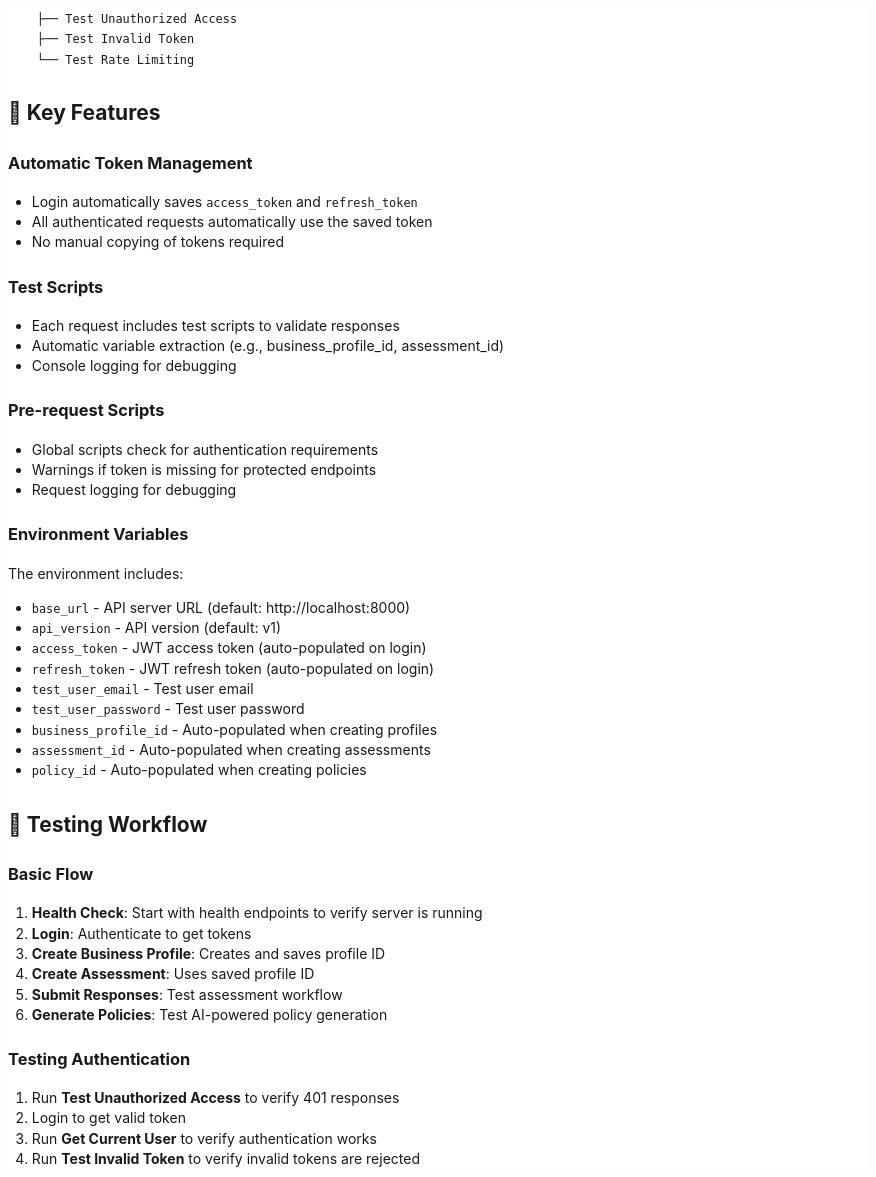 ```
    ├── Test Unauthorized Access
    ├── Test Invalid Token
    └── Test Rate Limiting
```

## 🎯 Key Features

### Automatic Token Management
- Login automatically saves `access_token` and `refresh_token`
- All authenticated requests automatically use the saved token
- No manual copying of tokens required

### Test Scripts
- Each request includes test scripts to validate responses
- Automatic variable extraction (e.g., business_profile_id, assessment_id)
- Console logging for debugging

### Pre-request Scripts
- Global scripts check for authentication requirements
- Warnings if token is missing for protected endpoints
- Request logging for debugging

### Environment Variables
The environment includes:
- `base_url` - API server URL (default: http://localhost:8000)
- `api_version` - API version (default: v1)
- `access_token` - JWT access token (auto-populated on login)
- `refresh_token` - JWT refresh token (auto-populated on login)
- `test_user_email` - Test user email
- `test_user_password` - Test user password
- `business_profile_id` - Auto-populated when creating profiles
- `assessment_id` - Auto-populated when creating assessments
- `policy_id` - Auto-populated when creating policies

## 🧪 Testing Workflow

### Basic Flow
1. **Health Check**: Start with health endpoints to verify server is running
2. **Login**: Authenticate to get tokens
3. **Create Business Profile**: Creates and saves profile ID
4. **Create Assessment**: Uses saved profile ID
5. **Submit Responses**: Test assessment workflow
6. **Generate Policies**: Test AI-powered policy generation

### Testing Authentication
1. Run **Test Unauthorized Access** to verify 401 responses
2. Login to get valid token
3. Run **Get Current User** to verify authentication works
4. Run **Test Invalid Token** to verify invalid tokens are rejected
